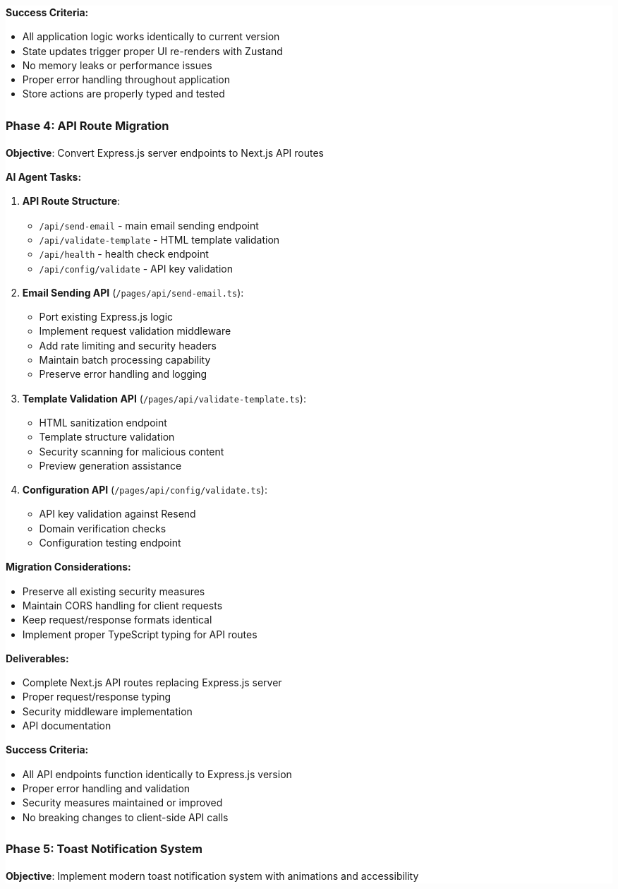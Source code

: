 **Success Criteria:**
- All application logic works identically to current version
- State updates trigger proper UI re-renders with Zustand
- No memory leaks or performance issues
- Proper error handling throughout application
- Store actions are properly typed and tested

### Phase 4: API Route Migration
**Objective**: Convert Express.js server endpoints to Next.js API routes

**AI Agent Tasks:**
1. **API Route Structure**:
   - `/api/send-email` - main email sending endpoint
   - `/api/validate-template` - HTML template validation
   - `/api/health` - health check endpoint
   - `/api/config/validate` - API key validation

2. **Email Sending API** (`/pages/api/send-email.ts`):
   - Port existing Express.js logic
   - Implement request validation middleware
   - Add rate limiting and security headers
   - Maintain batch processing capability
   - Preserve error handling and logging

3. **Template Validation API** (`/pages/api/validate-template.ts`):
   - HTML sanitization endpoint
   - Template structure validation
   - Security scanning for malicious content
   - Preview generation assistance

4. **Configuration API** (`/pages/api/config/validate.ts`):
   - API key validation against Resend
   - Domain verification checks
   - Configuration testing endpoint

**Migration Considerations:**
- Preserve all existing security measures
- Maintain CORS handling for client requests
- Keep request/response formats identical
- Implement proper TypeScript typing for API routes

**Deliverables:**
- Complete Next.js API routes replacing Express.js server
- Proper request/response typing
- Security middleware implementation
- API documentation

**Success Criteria:**
- All API endpoints function identically to Express.js version
- Proper error handling and validation
- Security measures maintained or improved
- No breaking changes to client-side API calls

### Phase 5: Toast Notification System
**Objective**: Implement modern toast notification system with animations and accessibility

